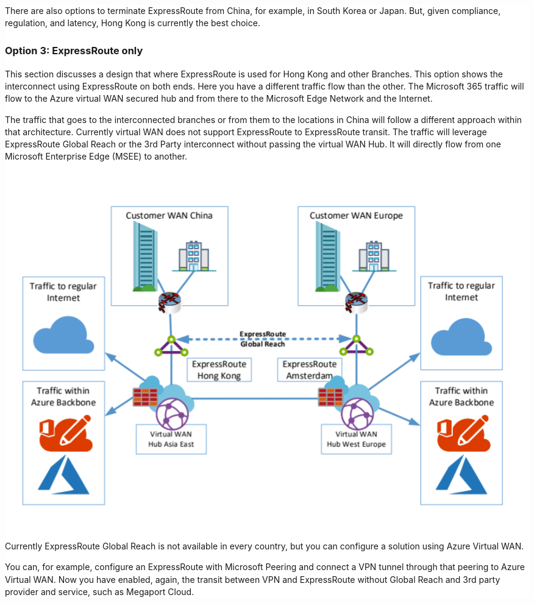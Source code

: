There are also options to terminate ExpressRoute from China, for example, in South Korea or Japan. But, given compliance, regulation, and latency, Hong Kong is currently the best choice.

### <a name="option-3"></a>Option 3: ExpressRoute only

This section discusses a design that where ExpressRoute is used for Hong Kong and other Branches. This option shows the interconnect using ExpressRoute on both ends. Here you have a different traffic flow than the other. The Microsoft 365 traffic will flow to the Azure virtual WAN secured hub and from there to the Microsoft Edge Network and the Internet.

The traffic that goes to the interconnected branches or from them to the locations in China will follow a different approach within that architecture. Currently virtual WAN does not support ExpressRoute to ExpressRoute transit. The traffic will leverage ExpressRoute Global Reach or the 3rd Party interconnect without passing the virtual WAN Hub. It will directly flow from one Microsoft Enterprise Edge (MSEE) to another.

![ExpressRoute Global Reach](./media/interconnect-china/expressroute-virtual.png)

Currently ExpressRoute Global Reach is not available in every country, but you can configure a solution using Azure Virtual WAN.

You can, for example, configure an ExpressRoute with Microsoft Peering and connect a VPN tunnel through that peering to Azure Virtual WAN. Now you have enabled, again, the transit between VPN and ExpressRoute without Global Reach and 3rd party provider and service, such as Megaport Cloud.
